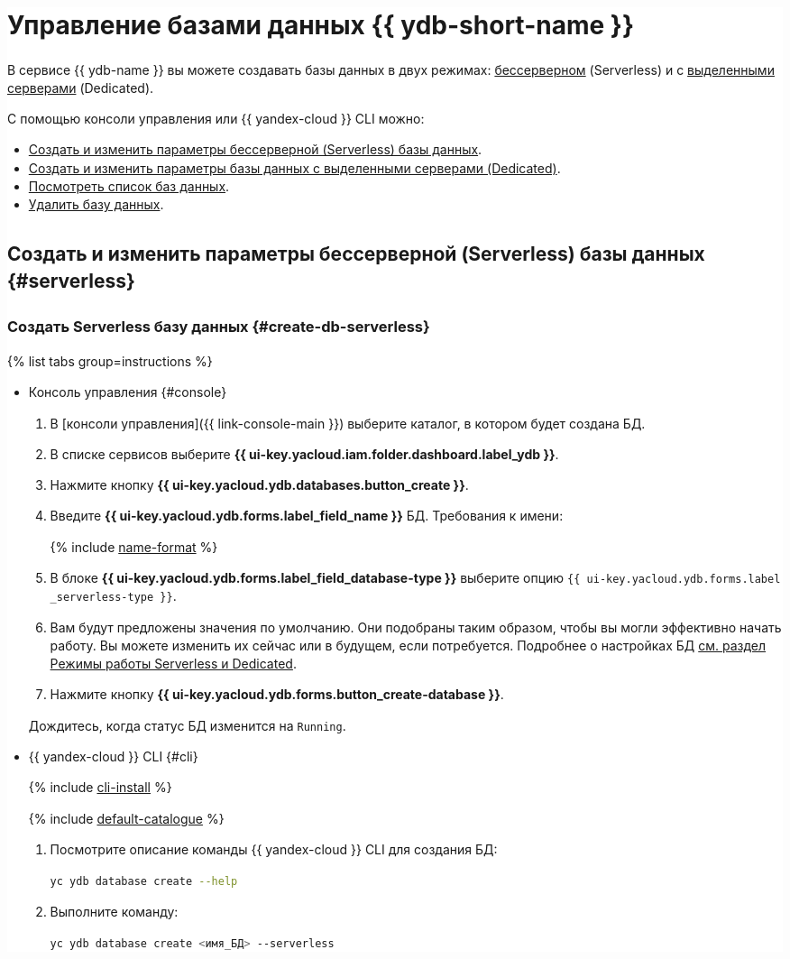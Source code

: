 # Управление базами данных {{ ydb-short-name }}

В сервисе {{ ydb-name }} вы можете создавать базы данных в двух режимах: [бессерверном](../concepts/serverless-and-dedicated.md#serverless) (Serverless) и с [выделенными серверами](../concepts/serverless-and-dedicated.md#dedicated) (Dedicated).

С помощью консоли управления или {{ yandex-cloud }} CLI можно:

* [Создать и изменить параметры бессерверной (Serverless) базы данных](#serverless).
* [Создать и изменить параметры базы данных с выделенными серверами (Dedicated)](#dedicated).
* [Посмотреть список баз данных](#list-db).
* [Удалить базу данных](#delete-db).

## Создать и изменить параметры бессерверной (Serverless) базы данных {#serverless}

### Создать Serverless базу данных {#create-db-serverless}

{% list tabs group=instructions %}

- Консоль управления {#console}

  1. В [консоли управления]({{ link-console-main }}) выберите каталог, в котором будет создана БД.
  1. В списке сервисов выберите **{{ ui-key.yacloud.iam.folder.dashboard.label_ydb }}**.
  1. Нажмите кнопку **{{ ui-key.yacloud.ydb.databases.button_create }}**.
  1. Введите **{{ ui-key.yacloud.ydb.forms.label_field_name }}** БД. Требования к имени:

      {% include [name-format](../../_includes/name-format.md) %}

  1. В блоке **{{ ui-key.yacloud.ydb.forms.label_field_database-type }}** выберите опцию `{{ ui-key.yacloud.ydb.forms.label_serverless-type }}`.
  1. Вам будут предложены значения по умолчанию. Они подобраны таким образом, чтобы вы могли эффективно начать работу. Вы можете изменить их сейчас или в будущем, если потребуется. Подробнее о настройках БД [см. раздел Режимы работы Serverless и Dedicated](../concepts/serverless-and-dedicated.md).
  1. Нажмите кнопку **{{ ui-key.yacloud.ydb.forms.button_create-database }}**.

   Дождитесь, когда статус БД изменится на `Running`.

- {{ yandex-cloud }} CLI {#cli}

  {% include [cli-install](../../_includes/cli-install.md) %}

  {% include [default-catalogue](../../_includes/default-catalogue.md) %}

  1. Посмотрите описание команды {{ yandex-cloud }} CLI для создания БД:

      ```bash
      yc ydb database create --help
      ```

  1. Выполните команду:

      ```bash
      yc ydb database create <имя_БД> --serverless
      ```
